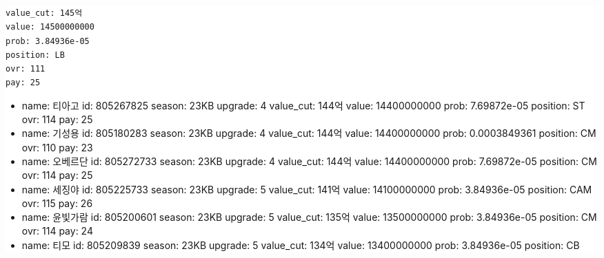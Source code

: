     value_cut: 145억
    value: 14500000000
    prob: 3.84936e-05
    position: LB
    ovr: 111
    pay: 25
  - name: 티아고
    id: 805267825
    season: 23KB
    upgrade: 4
    value_cut: 144억
    value: 14400000000
    prob: 7.69872e-05
    position: ST
    ovr: 114
    pay: 25
  - name: 기성용
    id: 805180283
    season: 23KB
    upgrade: 4
    value_cut: 144억
    value: 14400000000
    prob: 0.0003849361
    position: CM
    ovr: 110
    pay: 23
  - name: 오베르단
    id: 805272733
    season: 23KB
    upgrade: 4
    value_cut: 144억
    value: 14400000000
    prob: 7.69872e-05
    position: CM
    ovr: 114
    pay: 25
  - name: 세징야
    id: 805225733
    season: 23KB
    upgrade: 5
    value_cut: 141억
    value: 14100000000
    prob: 3.84936e-05
    position: CAM
    ovr: 115
    pay: 26
  - name: 윤빛가람
    id: 805200601
    season: 23KB
    upgrade: 5
    value_cut: 135억
    value: 13500000000
    prob: 3.84936e-05
    position: CM
    ovr: 114
    pay: 24
  - name: 티모
    id: 805209839
    season: 23KB
    upgrade: 5
    value_cut: 134억
    value: 13400000000
    prob: 3.84936e-05
    position: CB